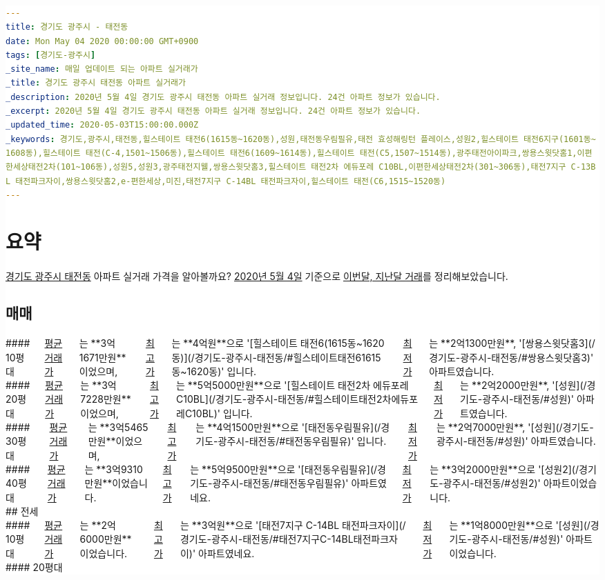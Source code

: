 ```yaml
---
title: 경기도 광주시 - 태전동
date: Mon May 04 2020 00:00:00 GMT+0900
tags: [경기도-광주시]
_site_name: 매일 업데이트 되는 아파트 실거래가
_title: 경기도 광주시 태전동 아파트 실거래가
_description: 2020년 5월 4일 경기도 광주시 태전동 아파트 실거래 정보입니다. 24건 아파트 정보가 있습니다.
_excerpt: 2020년 5월 4일 경기도 광주시 태전동 아파트 실거래 정보입니다. 24건 아파트 정보가 있습니다.
_updated_time: 2020-05-03T15:00:00.000Z
_keywords: 경기도,광주시,태전동,힐스테이트 태전6(1615동~1620동),성원,태전동우림필유,태전 효성해링턴 플레이스,성원2,힐스테이트 태전6지구(1601동~1608동),힐스테이트 태전(C-4,1501~1506동),힐스테이트 태전6(1609~1614동),힐스테이트 태전(C5,1507~1514동),광주태전아이파크,쌍용스윗닷홈1,이편한세상태전2차(101~106동),성원5,성원3,광주태전지웰,쌍용스윗닷홈3,힐스테이트 태전2차 에듀포레 C10BL,이편한세상태전2차(301~306동),태전7지구 C-13BL 태전파크자이,쌍용스윗닷홈2,e-편한세상,미진,태전7지구 C-14BL 태전파크자이,힐스테이트 태전(C6,1515~1520동)
---
```





# 요약
<ins>경기도 광주시 태전동</ins> 아파트 실거래 가격을 알아볼까요? <ins>2020년 5월 4일</ins> 기준으로 <ins>이번달, 지난달 거래</ins>를 정리해보았습니다.

## 매매
<div class="container">
<div class="six columns" markdown="1">
#### 10평대
<ins>평균 거래가</ins>는 **3억1671만원**이었으며, <ins>최고가</ins>는 **4억원**으로 '[힐스테이트 태전6(1615동~1620동)](/경기도-광주시-태전동/#힐스테이트태전61615동~1620동)' 입니다. <ins>최저가</ins>는 **2억1300만원**, '[쌍용스윗닷홈3](/경기도-광주시-태전동/#쌍용스윗닷홈3)' 아파트였습니다.
</div>
<div class="six columns" markdown="1">
#### 20평대
<ins>평균 거래가</ins>는 **3억7228만원**이었으며, <ins>최고가</ins>는 **5억5000만원**으로 '[힐스테이트 태전2차 에듀포레 C10BL](/경기도-광주시-태전동/#힐스테이트태전2차에듀포레C10BL)' 입니다. <ins>최저가</ins>는 **2억2000만원**, '[성원](/경기도-광주시-태전동/#성원)' 아파트였습니다.
</div>
</div>
<div class="container">
<div class="six columns" markdown="1">
#### 30평대
<ins>평균 거래가</ins>는 **3억5465만원**이었으며, <ins>최고가</ins>는 **4억1500만원**으로 '[태전동우림필유](/경기도-광주시-태전동/#태전동우림필유)' 입니다. <ins>최저가</ins>는 **2억7000만원**, '[성원](/경기도-광주시-태전동/#성원)' 아파트였습니다.
</div>
<div class="six columns" markdown="1">
#### 40평대
<ins>평균 거래가</ins>는 **3억9310만원**이었습니다. <ins>최고가</ins>는 **5억9500만원**으로 '[태전동우림필유](/경기도-광주시-태전동/#태전동우림필유)' 아파트였네요. <ins>최저가</ins>는 **3억2000만원**으로 '[성원2](/경기도-광주시-태전동/#성원2)' 아파트이었습니다.
</div>
</div>
## 전세
<div class="container">
<div class="six columns" markdown="1">
#### 10평대
<ins>평균 거래가</ins>는 **2억6000만원**이었습니다. <ins>최고가</ins>는 **3억원**으로 '[태전7지구 C-14BL 태전파크자이](/경기도-광주시-태전동/#태전7지구C-14BL태전파크자이)' 아파트였네요. <ins>최저가</ins>는 **1억8000만원**으로 '[성원](/경기도-광주시-태전동/#성원)' 아파트이었습니다.
</div>
<div class="six columns" markdown="1">
#### 20평대